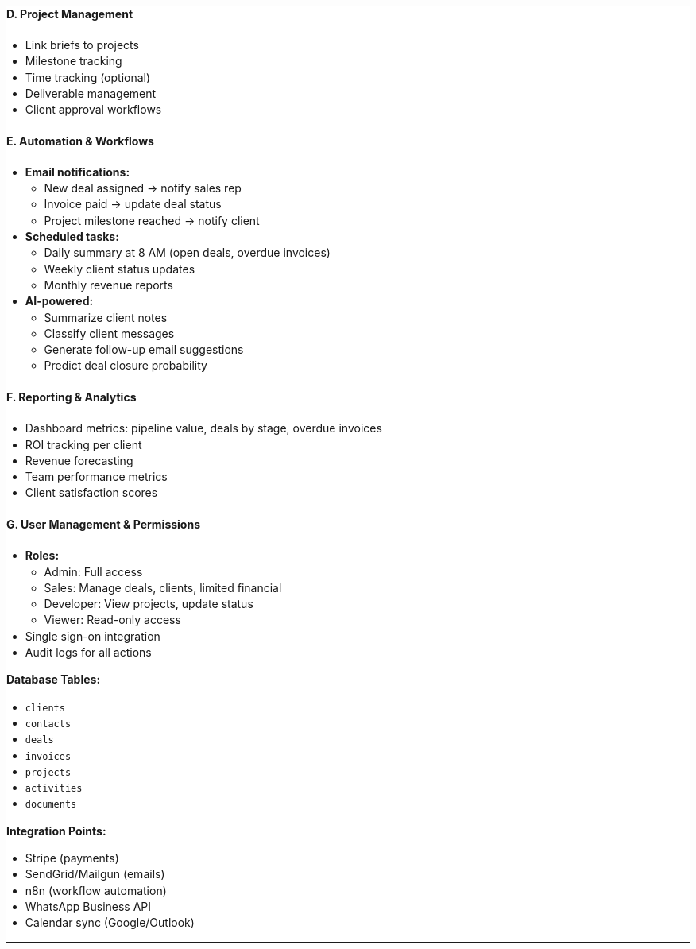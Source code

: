 #### D. Project Management
* Link briefs to projects
* Milestone tracking
* Time tracking (optional)
* Deliverable management
* Client approval workflows

#### E. Automation & Workflows
* **Email notifications:**
  * New deal assigned → notify sales rep
  * Invoice paid → update deal status
  * Project milestone reached → notify client
* **Scheduled tasks:**
  * Daily summary at 8 AM (open deals, overdue invoices)
  * Weekly client status updates
  * Monthly revenue reports
* **AI-powered:**
  * Summarize client notes
  * Classify client messages
  * Generate follow-up email suggestions
  * Predict deal closure probability

#### F. Reporting & Analytics
* Dashboard metrics: pipeline value, deals by stage, overdue invoices
* ROI tracking per client
* Revenue forecasting
* Team performance metrics
* Client satisfaction scores

#### G. User Management & Permissions
* **Roles:**
  * Admin: Full access
  * Sales: Manage deals, clients, limited financial
  * Developer: View projects, update status
  * Viewer: Read-only access
* Single sign-on integration
* Audit logs for all actions

**Database Tables:**
* `clients`
* `contacts`
* `deals`
* `invoices`
* `projects`
* `activities`
* `documents`

**Integration Points:**
* Stripe (payments)
* SendGrid/Mailgun (emails)
* n8n (workflow automation)
* WhatsApp Business API
* Calendar sync (Google/Outlook)

---